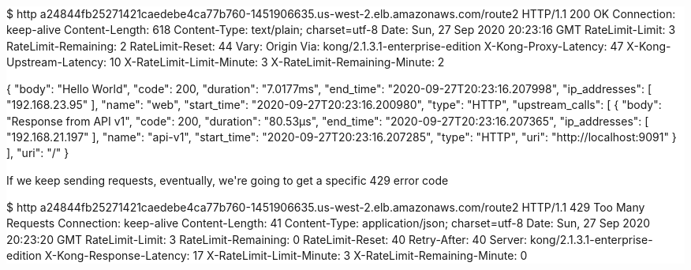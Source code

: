 
$ http a24844fb25271421caedebe4ca77b760-1451906635.us-west-2.elb.amazonaws.com/route2
HTTP/1.1 200 OK
Connection: keep-alive
Content-Length: 618
Content-Type: text/plain; charset=utf-8
Date: Sun, 27 Sep 2020 20:23:16 GMT
RateLimit-Limit: 3
RateLimit-Remaining: 2
RateLimit-Reset: 44
Vary: Origin
Via: kong/2.1.3.1-enterprise-edition
X-Kong-Proxy-Latency: 47
X-Kong-Upstream-Latency: 10
X-RateLimit-Limit-Minute: 3
X-RateLimit-Remaining-Minute: 2

{
    "body": "Hello World",
    "code": 200,
    "duration": "7.0177ms",
    "end_time": "2020-09-27T20:23:16.207998",
    "ip_addresses": [
        "192.168.23.95"
    ],
    "name": "web",
    "start_time": "2020-09-27T20:23:16.200980",
    "type": "HTTP",
    "upstream_calls": [
        {
            "body": "Response from API v1",
            "code": 200,
            "duration": "80.53µs",
            "end_time": "2020-09-27T20:23:16.207365",
            "ip_addresses": [
                "192.168.21.197"
            ],
            "name": "api-v1",
            "start_time": "2020-09-27T20:23:16.207285",
            "type": "HTTP",
            "uri": "http://localhost:9091"
        }
    ],
    "uri": "/"
}



If we keep sending requests, eventually, we're going to get a specific 429 error code

$ http a24844fb25271421caedebe4ca77b760-1451906635.us-west-2.elb.amazonaws.com/route2
HTTP/1.1 429 Too Many Requests
Connection: keep-alive
Content-Length: 41
Content-Type: application/json; charset=utf-8
Date: Sun, 27 Sep 2020 20:23:20 GMT
RateLimit-Limit: 3
RateLimit-Remaining: 0
RateLimit-Reset: 40
Retry-After: 40
Server: kong/2.1.3.1-enterprise-edition
X-Kong-Response-Latency: 17
X-RateLimit-Limit-Minute: 3
X-RateLimit-Remaining-Minute: 0
